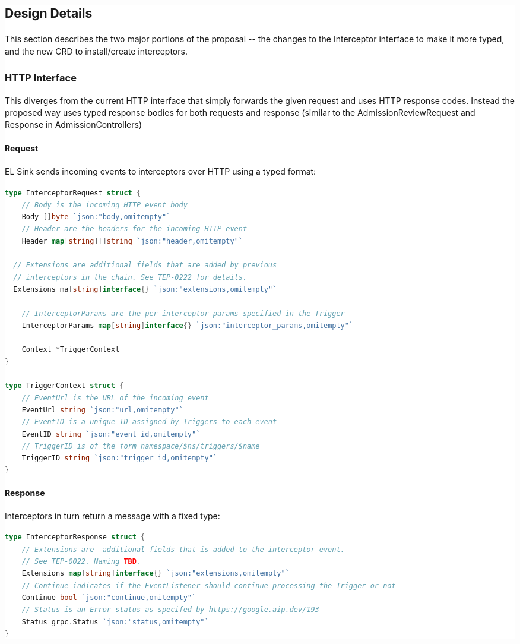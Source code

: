 
## Design Details

This section describes the two major portions of the proposal -- the changes to
the Interceptor interface to make it more typed, and the new CRD to
install/create interceptors.

### HTTP Interface

This diverges from the current HTTP interface that simply forwards the given request and uses HTTP response codes. Instead the proposed way uses typed response bodies for both requests and response (similar to the AdmissionReviewRequest and Response in AdmissionControllers)


#### Request

EL Sink sends incoming events to interceptors over HTTP using a typed format:

```go
type InterceptorRequest struct {  
	// Body is the incoming HTTP event body
	Body []byte `json:"body,omitempty"`
	// Header are the headers for the incoming HTTP event
	Header map[string][]string `json:"header,omitempty"`

  // Extensions are additional fields that are added by previous 
  // interceptors in the chain. See TEP-0222 for details.
  Extensions ma[string]interface{} `json:"extensions,omitempty"`

	// InterceptorParams are the per interceptor params specified in the Trigger
	InterceptorParams map[string]interface{} `json:"interceptor_params,omitempty"`

	Context *TriggerContext
}

type TriggerContext struct {
	// EventUrl is the URL of the incoming event
	EventUrl string `json:"url,omitempty"`
	// EventID is a unique ID assigned by Triggers to each event
	EventID string `json:"event_id,omitempty"`
	// TriggerID is of the form namespace/$ns/triggers/$name
	TriggerID string `json:"trigger_id,omitempty"`
}
```

#### Response

Interceptors in turn return a message with a fixed type:

```go
type InterceptorResponse struct {
	// Extensions are  additional fields that is added to the interceptor event.
	// See TEP-0022. Naming TBD.
	Extensions map[string]interface{} `json:"extensions,omitempty"`
	// Continue indicates if the EventListener should continue processing the Trigger or not
	Continue bool `json:"continue,omitempty"`
	// Status is an Error status as specifed by https://google.aip.dev/193
	Status grpc.Status `json:"status,omitempty"`
}
```
